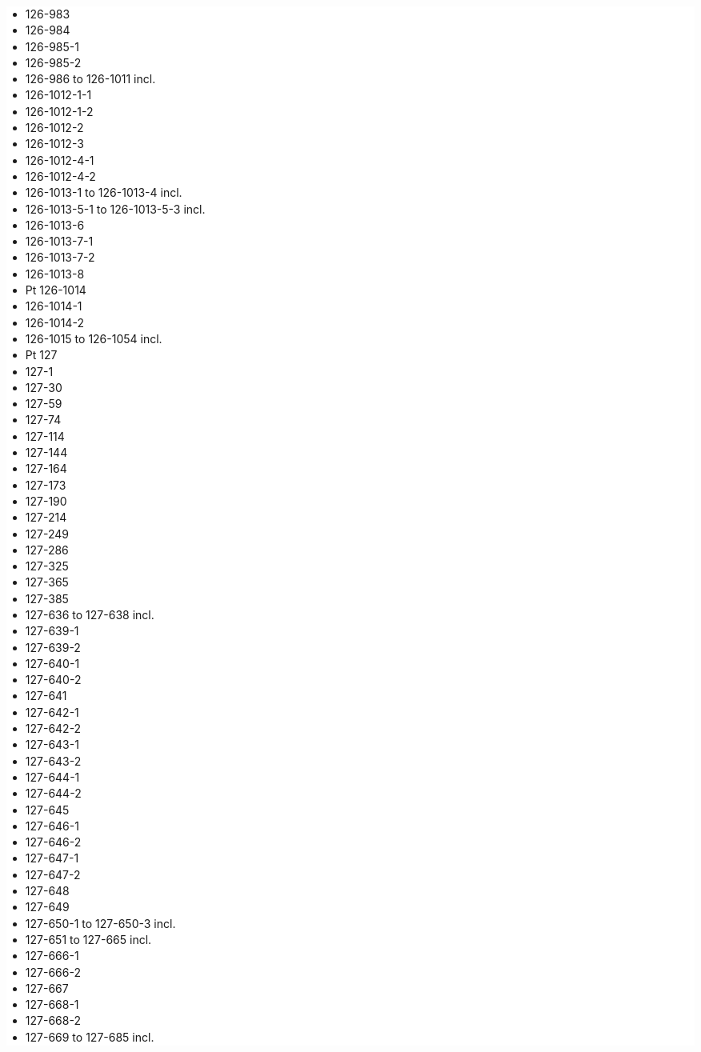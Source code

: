 - 126-983
- 126-984
- 126-985-1
- 126-985-2
- 126-986 to 126-1011 incl.
- 126-1012-1-1
- 126-1012-1-2
- 126-1012-2
- 126-1012-3
- 126-1012-4-1
- 126-1012-4-2
- 126-1013-1 to 126-1013-4 incl.
- 126-1013-5-1 to 126-1013-5-3 incl.
- 126-1013-6
- 126-1013-7-1
- 126-1013-7-2
- 126-1013-8
- Pt 126-1014
- 126-1014-1
- 126-1014-2
- 126-1015 to 126-1054 incl.
- Pt 127
- 127-1
- 127-30
- 127-59
- 127-74
- 127-114
- 127-144
- 127-164
- 127-173
- 127-190
- 127-214
- 127-249
- 127-286
- 127-325
- 127-365
- 127-385
- 127-636 to 127-638 incl.
- 127-639-1
- 127-639-2
- 127-640-1
- 127-640-2
- 127-641
- 127-642-1
- 127-642-2
- 127-643-1
- 127-643-2
- 127-644-1
- 127-644-2
- 127-645
- 127-646-1
- 127-646-2
- 127-647-1
- 127-647-2
- 127-648
- 127-649
- 127-650-1 to 127-650-3 incl.
- 127-651 to 127-665 incl.
- 127-666-1
- 127-666-2
- 127-667
- 127-668-1
- 127-668-2
- 127-669 to 127-685 incl.
